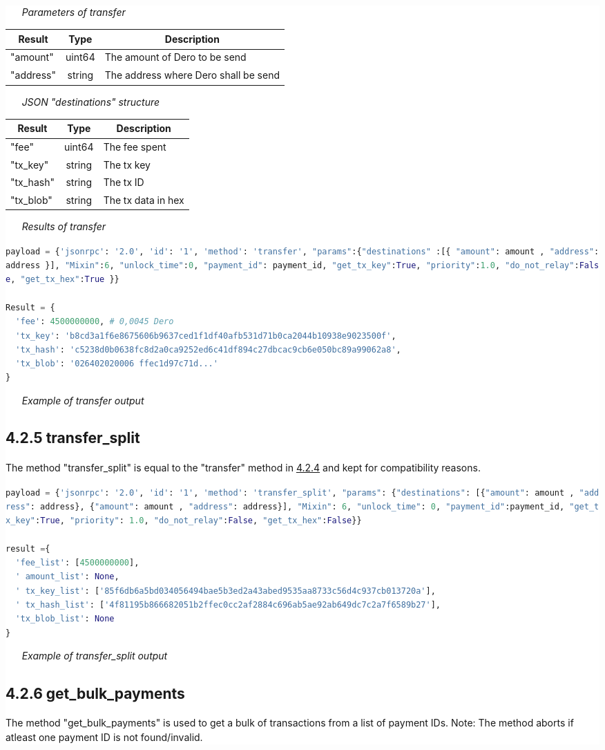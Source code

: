 &nbsp;&nbsp;&nbsp;&nbsp;&nbsp;&nbsp;*Parameters of transfer*

| Result | Type  | Description             |
| ----------|:-----:| -------------------- |
| "amount" | uint64 | The amount of Dero to be send |
| "address" | string | The address where Dero shall be send |

&nbsp;&nbsp;&nbsp;&nbsp;&nbsp;&nbsp;*JSON "destinations" structure*

| Result | Type  | Description             |
| ----------|:-----:| -------------------- |
| "fee" | uint64 | The fee spent |
| "tx_key" | string | The tx key |
| "tx_hash" | string | The tx ID |
| "tx_blob" | string | The tx data in hex |

&nbsp;&nbsp;&nbsp;&nbsp;&nbsp;&nbsp;*Results of transfer*

```python
payload = {'jsonrpc': '2.0', 'id': '1', 'method': 'transfer', "params":{"destinations" :[{ "amount": amount , "address": address }], "Mixin":6, "unlock_time":0, "payment_id": payment_id, "get_tx_key":True, "priority":1.0, "do_not_relay":False, "get_tx_hex":True }}

Result = {
  'fee': 4500000000, # 0,0045 Dero
  'tx_key': 'b8cd3a1f6e8675606b9637ced1f1df40afb531d71b0ca2044b10938e9023500f',
  'tx_hash': 'c5238d0b0638fc8d2a0ca9252ed6c41df894c27dbcac9cb6e050bc89a99062a8',
  'tx_blob': '026402020006 ffec1d97c71d...'
}
````
&nbsp;&nbsp;&nbsp;&nbsp;&nbsp;&nbsp;*Example of transfer output*
<a name="4.2.5"></a>
## 4.2.5 transfer_split 
The method "transfer_split" is equal to the "transfer" method in [4.2.4](4.2.4) and kept for compatibility
reasons.

```python
payload = {'jsonrpc': '2.0', 'id': '1', 'method': 'transfer_split', "params": {"destinations": [{"amount": amount , "address": address}, {"amount": amount , "address": address}], "Mixin": 6, "unlock_time": 0, "payment_id":payment_id, "get_tx_key":True, "priority": 1.0, "do_not_relay":False, "get_tx_hex":False}}

result ={
  'fee_list': [4500000000],
  ' amount_list': None,
  ' tx_key_list': ['85f6db6a5bd034056494bae5b3ed2a43abed9535aa8733c56d4c937cb013720a'],
  ' tx_hash_list': ['4f81195b866682051b2ffec0cc2af2884c696ab5ae92ab649dc7c2a7f6589b27'],
  'tx_blob_list': None
}
````
&nbsp;&nbsp;&nbsp;&nbsp;&nbsp;&nbsp;*Example of transfer_split output*
<a name="4.2.6"></a>
## 4.2.6 get_bulk_payments 
The method "get_bulk_payments" is used to get a bulk of transactions from a list of payment IDs.
Note: The method aborts if atleast one payment ID is not found/invalid.
